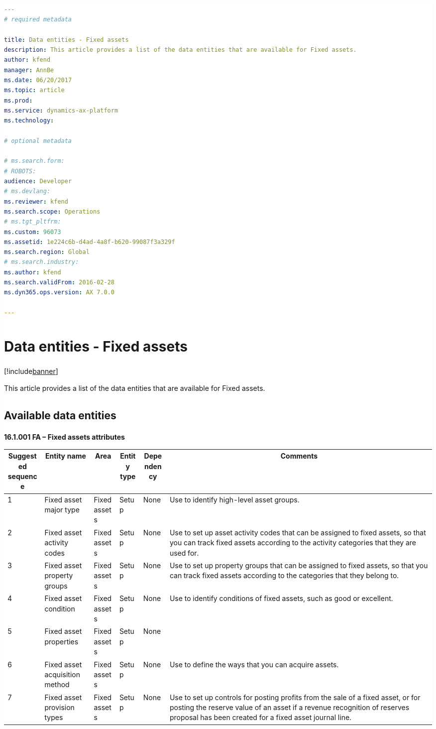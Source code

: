 ```yaml
---
# required metadata

title: Data entities - Fixed assets
description: This article provides a list of the data entities that are available for Fixed assets.
author: kfend
manager: AnnBe
ms.date: 06/20/2017
ms.topic: article
ms.prod: 
ms.service: dynamics-ax-platform
ms.technology: 

# optional metadata

# ms.search.form: 
# ROBOTS: 
audience: Developer
# ms.devlang: 
ms.reviewer: kfend
ms.search.scope: Operations
# ms.tgt_pltfrm: 
ms.custom: 96073
ms.assetid: 1e224c6b-d4ad-4a8f-b620-99087f3a329f
ms.search.region: Global
# ms.search.industry: 
ms.author: kfend
ms.search.validFrom: 2016-02-28
ms.dyn365.ops.version: AX 7.0.0

---
```


# Data entities - Fixed assets

[!include[banner](../includes/banner.md)]


This article provides a list of the data entities that are available for Fixed assets.

Available data entities
-----------------------

**16.1.001 FA – Fixed assets attributes**

| Suggested sequence | Entity name                    | Area         | Entity type | Dependency | Comments                                                                                                                                                                                                               |
|--------------------|--------------------------------|--------------|-------------|------------|------------------------------------------------------------------------------------------------------------------------------------------------------------------------------------------------------------------------|
| 1                  | Fixed asset major type         | Fixed assets | Setup       | None       | Use to identify high-level asset groups.                                                                                                                                                                               |
| 2                  | Fixed asset activity codes     | Fixed assets | Setup       | None       | Use to set up asset activity codes that can be assigned to fixed assets, so that you can track fixed assets according to the activity categories that they are used for.                                               |
| 3                  | Fixed asset property groups    | Fixed assets | Setup       | None       | Use to set up property groups that can be assigned to fixed assets, so that you can track fixed assets according to the categories that they belong to.                                                                |
| 4                  | Fixed asset condition          | Fixed assets | Setup       | None       | Use to identify conditions of fixed assets, such as good or excellent.                                                                                                                                                 |
| 5                  | Fixed asset properties         | Fixed assets | Setup       | None       |                                                                                                                                                                                                                        |
| 6                  | Fixed asset acquisition method | Fixed assets | Setup       | None       | Use to define the ways that you can acquire assets.                                                                                                                                                                    |
| 7                  | Fixed asset provision types    | Fixed assets | Setup       | None       | Use to set up controls for posting profits from the sale of a fixed asset, or for posting the reserve value of an asset if a revenue recognition of reserves proposal has been created for a fixed asset journal line. |
